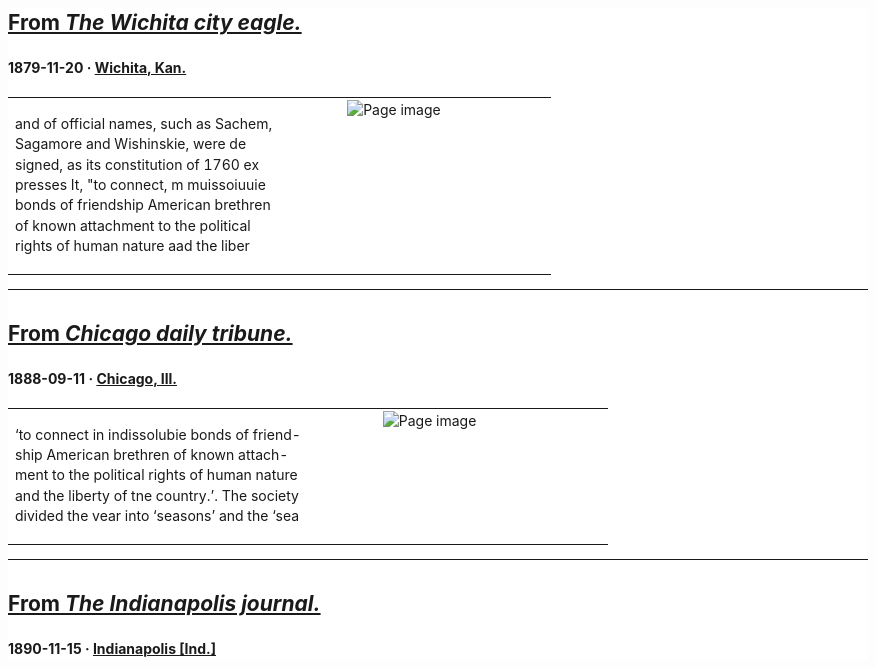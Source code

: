 
## [From _The Wichita city eagle._](https://www.loc.gov/resource/sn85032573/1879-11-20/ed-1/?sp=1)

#### 1879-11-20 &middot; [Wichita, Kan.](http://dbpedia.org/resource/Wichita%2C_Kansas)

<table style="width: 100%;"><tr><td style="width: 50%">

  
and of official names, such as Sachem,  
Sagamore and Wishinskie, were de­  
signed, as its constitution of 1760 ex  
presses It, &quot;to connect, m muissoiuuie  
bonds of friendship American brethren  
of known attachment to the political  
rights of human nature aad the liber
</td><td style="width: 50%; max-height: 75%; margin: auto; display: block;">
<img alt="Page image" src="https://tile.loc.gov/image-services/iiif/service:ndnp:khi:batch_khi_brockovich_ver02:data:sn85032573:00237281883:1879112001:0277/pct:45.43419874664279,20.903106594294954,9.69859743360191,2.8409747083958887/!600,600/0/default.jpg"/>
</td>
</tr></table>

---

## [From _Chicago daily tribune._](https://archive.org/details/per_chicago-daily-tribune_the-chicago-tribune_1888-09-11_48/page/n0/mode/1up?view=theater)

#### 1888-09-11 &middot; [Chicago, Ill.](http://dbpedia.org/resource/Chicago)

<table style="width: 100%;"><tr><td style="width: 50%">

  
‘to connect in indissolubie bonds of friend-  
ship American brethren of known attach-  
ment to the political rights of human nature  
and the liberty of tne country.’. The society  
divided the vear into ‘seasons’ and the ‘sea
</td><td style="width: 50%; max-height: 75%; margin: auto; display: block;">
<img alt="Page image" src="https://iiif.archive.org/image/iiif/2/per_chicago-daily-tribune_the-chicago-tribune_1888-09-11_48%2Fper_chicago-daily-tribune_the-chicago-tribune_1888-09-11_48_jp2.zip%2Fper_chicago-daily-tribune_the-chicago-tribune_1888-09-11_48_jp2%2Fper_chicago-daily-tribune_the-chicago-tribune_1888-09-11_48_0000.jp2/pct:55.94513172232549,75.48777873070325,11.185180437151464,2.272727272727273/600,/0/default.jpg"/>
</td>
</tr></table>

---

## [From _The Indianapolis journal._](https://www.loc.gov/resource/sn82015679/1890-11-15/ed-1/?sp=4)

#### 1890-11-15 &middot; [Indianapolis [Ind.]](http://dbpedia.org/resource/Indianapolis)
